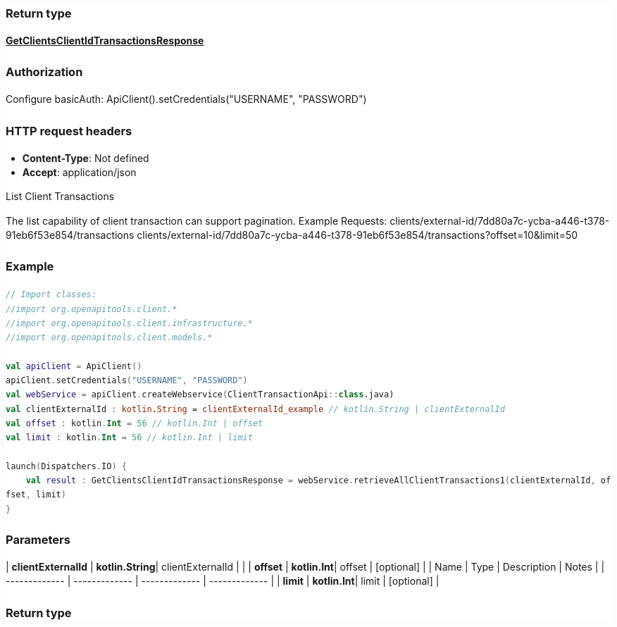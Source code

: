 ### Return type

[**GetClientsClientIdTransactionsResponse**](GetClientsClientIdTransactionsResponse.md)

### Authorization


Configure basicAuth:
    ApiClient().setCredentials("USERNAME", "PASSWORD")

### HTTP request headers

 - **Content-Type**: Not defined
 - **Accept**: application/json


List Client Transactions

The list capability of client transaction can support pagination.  Example Requests:  clients/external-id/7dd80a7c-ycba-a446-t378-91eb6f53e854/transactions  clients/external-id/7dd80a7c-ycba-a446-t378-91eb6f53e854/transactions?offset&#x3D;10&amp;limit&#x3D;50

### Example
```kotlin
// Import classes:
//import org.openapitools.client.*
//import org.openapitools.client.infrastructure.*
//import org.openapitools.client.models.*

val apiClient = ApiClient()
apiClient.setCredentials("USERNAME", "PASSWORD")
val webService = apiClient.createWebservice(ClientTransactionApi::class.java)
val clientExternalId : kotlin.String = clientExternalId_example // kotlin.String | clientExternalId
val offset : kotlin.Int = 56 // kotlin.Int | offset
val limit : kotlin.Int = 56 // kotlin.Int | limit

launch(Dispatchers.IO) {
    val result : GetClientsClientIdTransactionsResponse = webService.retrieveAllClientTransactions1(clientExternalId, offset, limit)
}
```

### Parameters
| **clientExternalId** | **kotlin.String**| clientExternalId | |
| **offset** | **kotlin.Int**| offset | [optional] |
| Name | Type | Description  | Notes |
| ------------- | ------------- | ------------- | ------------- |
| **limit** | **kotlin.Int**| limit | [optional] |

### Return type
